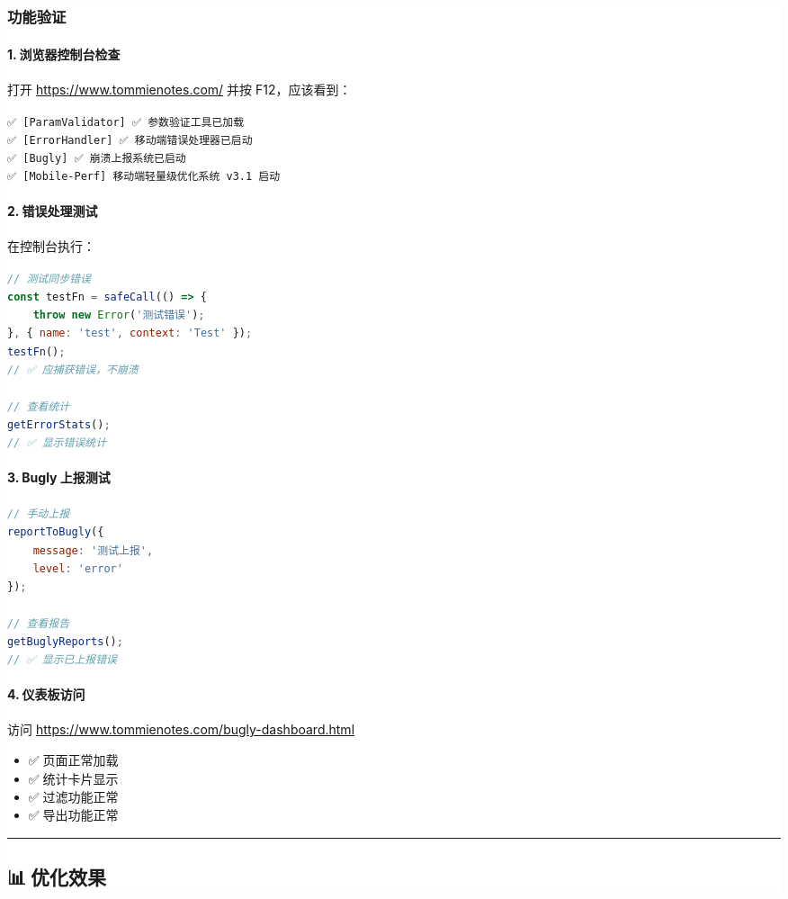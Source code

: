 ### 功能验证

#### 1. 浏览器控制台检查

打开 https://www.tommienotes.com/ 并按 F12，应该看到：

```
✅ [ParamValidator] ✅ 参数验证工具已加载
✅ [ErrorHandler] ✅ 移动端错误处理器已启动
✅ [Bugly] ✅ 崩溃上报系统已启动
✅ [Mobile-Perf] 移动端轻量级优化系统 v3.1 启动
```

#### 2. 错误处理测试

在控制台执行：

```javascript
// 测试同步错误
const testFn = safeCall(() => {
    throw new Error('测试错误');
}, { name: 'test', context: 'Test' });
testFn();
// ✅ 应捕获错误，不崩溃

// 查看统计
getErrorStats();
// ✅ 显示错误统计
```

#### 3. Bugly 上报测试

```javascript
// 手动上报
reportToBugly({
    message: '测试上报',
    level: 'error'
});

// 查看报告
getBuglyReports();
// ✅ 显示已上报错误
```

#### 4. 仪表板访问

访问 https://www.tommienotes.com/bugly-dashboard.html

- ✅ 页面正常加载
- ✅ 统计卡片显示
- ✅ 过滤功能正常
- ✅ 导出功能正常

---

## 📊 优化效果
